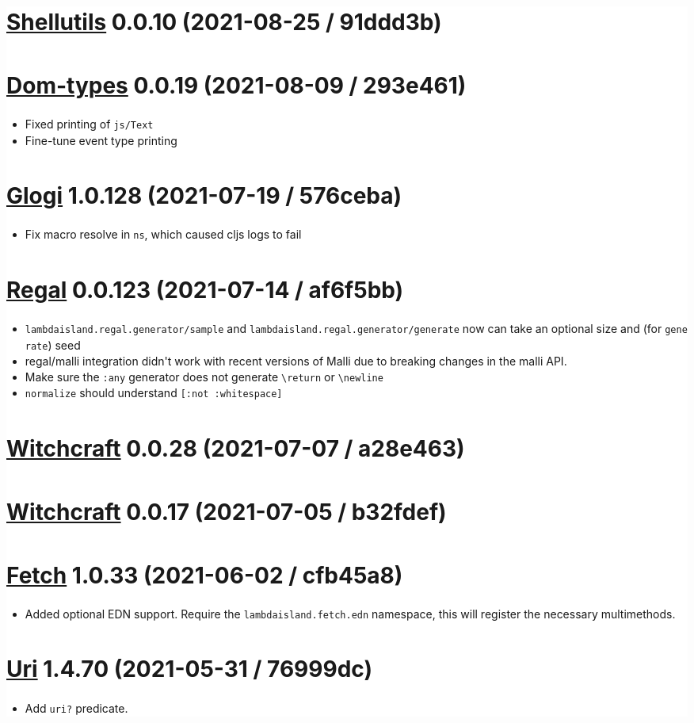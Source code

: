 # [Shellutils](https://github.com/lambdaisland/shellutils) 0.0.10 (2021-08-25 / 91ddd3b)


# [Dom-types](https://github.com/lambdaisland/dom-types) 0.0.19 (2021-08-09 / 293e461)

-  Fixed printing of `js/Text`
-  Fine-tune event type printing

# [Glogi](https://github.com/lambdaisland/glogi) 1.0.128 (2021-07-19 / 576ceba)

-  Fix macro resolve in `ns`, which caused cljs logs to fail

# [Regal](https://github.com/lambdaisland/regal) 0.0.123 (2021-07-14 / af6f5bb)

-  `lambdaisland.regal.generator/sample` and
  `lambdaisland.regal.generator/generate` now can take an optional size and (for
  `generate`) seed
-  regal/malli integration didn't work with recent versions of Malli due to breaking changes in the malli API.
-  Make sure the `:any` generator does not generate `\return` or `\newline`
-  `normalize` should understand `[:not :whitespace]`

# [Witchcraft](https://github.com/lambdaisland/witchcraft) 0.0.28 (2021-07-07 / a28e463)


# [Witchcraft](https://github.com/lambdaisland/witchcraft) 0.0.17 (2021-07-05 / b32fdef)


# [Fetch](https://github.com/lambdaisland/fetch) 1.0.33 (2021-06-02 / cfb45a8)

-  Added optional EDN support. Require the `lambdaisland.fetch.edn` namespace, this will register the necessary multimethods.

# [Uri](https://github.com/lambdaisland/uri) 1.4.70 (2021-05-31 / 76999dc)

-  Add `uri?` predicate.

